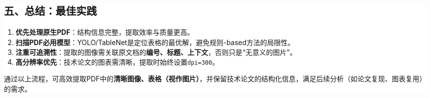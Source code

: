 
## **五、总结：最佳实践**
1. **优先处理原生PDF**：结构信息完整，提取效率与质量更高。
2. **扫描PDF必用模型**：YOLO/TableNet是定位表格的最优解，避免规则-based方法的局限性。
3. **注重可追溯性**：提取的图像需关联原文档的**编号、标题、上下文**，否则只是“无意义的图片”。
4. **高分辨率优先**：技术论文的图表需清晰，提取时始终设置`dpi=300`。


通过以上流程，可高效提取PDF中的**清晰图像、表格（视作图片）**，并保留技术论文的结构化信息，满足后续分析（如论文复现、图表复用）的需求。